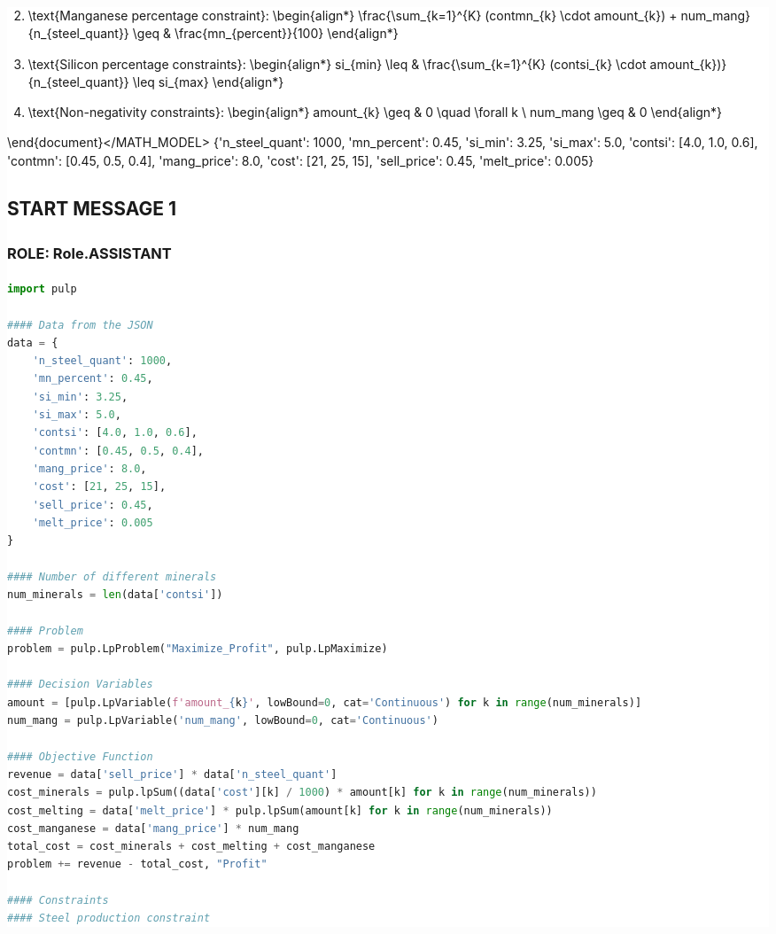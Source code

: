 2. \text{Manganese percentage constraint}:
\begin{align*}
\frac{\sum_{k=1}^{K} (contmn_{k} \cdot amount_{k}) + num\_mang}{n_{steel\_quant}} \geq & \frac{mn_{percent}}{100}
\end{align*}

3. \text{Silicon percentage constraints}:
\begin{align*}
si_{min} \leq & \frac{\sum_{k=1}^{K} (contsi_{k} \cdot amount_{k})}{n_{steel\_quant}} \leq si_{max}
\end{align*}

4. \text{Non-negativity constraints}:
\begin{align*}
amount_{k} \geq & 0 \quad \forall k \\
num\_mang \geq & 0
\end{align*}

\end{document}</MATH_MODEL>
<DATA>
{'n_steel_quant': 1000, 'mn_percent': 0.45, 'si_min': 3.25, 'si_max': 5.0, 'contsi': [4.0, 1.0, 0.6], 'contmn': [0.45, 0.5, 0.4], 'mang_price': 8.0, 'cost': [21, 25, 15], 'sell_price': 0.45, 'melt_price': 0.005}</DATA>


## START MESSAGE 1 
### ROLE: Role.ASSISTANT
```python
import pulp

#### Data from the JSON
data = {
    'n_steel_quant': 1000,
    'mn_percent': 0.45,
    'si_min': 3.25,
    'si_max': 5.0,
    'contsi': [4.0, 1.0, 0.6],
    'contmn': [0.45, 0.5, 0.4],
    'mang_price': 8.0,
    'cost': [21, 25, 15],
    'sell_price': 0.45,
    'melt_price': 0.005
}

#### Number of different minerals
num_minerals = len(data['contsi'])

#### Problem
problem = pulp.LpProblem("Maximize_Profit", pulp.LpMaximize)

#### Decision Variables
amount = [pulp.LpVariable(f'amount_{k}', lowBound=0, cat='Continuous') for k in range(num_minerals)]
num_mang = pulp.LpVariable('num_mang', lowBound=0, cat='Continuous')

#### Objective Function
revenue = data['sell_price'] * data['n_steel_quant']
cost_minerals = pulp.lpSum((data['cost'][k] / 1000) * amount[k] for k in range(num_minerals))
cost_melting = data['melt_price'] * pulp.lpSum(amount[k] for k in range(num_minerals))
cost_manganese = data['mang_price'] * num_mang
total_cost = cost_minerals + cost_melting + cost_manganese
problem += revenue - total_cost, "Profit"

#### Constraints
#### Steel production constraint
```